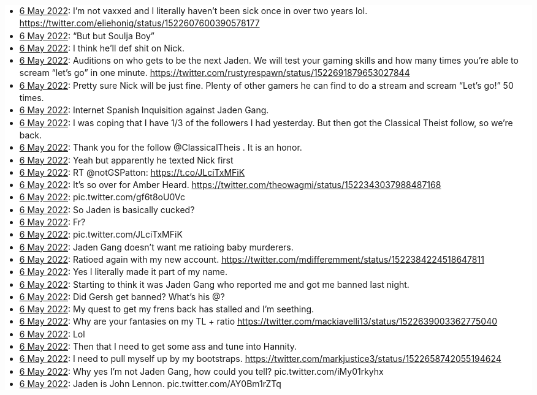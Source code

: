 * [ 6 May 2022](https://web.archive.org/web/20220506222038/https://twitter.com/notGSPatton/status/1522702659085647872): I’m not vaxxed and I literally haven’t been sick once in over two years lol. https://twitter.com/eliehonig/status/1522607600390578177 
* [ 6 May 2022](https://web.archive.org/web/20220506215344/https://twitter.com/notGSPatton/status/1522695941618225152): “But but Soulja Boy” 
* [ 6 May 2022](https://web.archive.org/web/20220506214446/https://twitter.com/notGSPatton/status/1522693773012176897): I think he’ll def shit on Nick. 
* [ 6 May 2022](https://web.archive.org/web/20220506214038/https://twitter.com/notGSPatton/status/1522692290527043584): Auditions on who gets to be the next Jaden. We will test your gaming skills and how many times you’re able to scream “let’s go” in one minute. https://twitter.com/rustyrespawn/status/1522691879653027844 
* [ 6 May 2022](https://web.archive.org/web/20220506213321/https://twitter.com/notGSPatton/status/1522690867089264649): Pretty sure Nick will be just fine. Plenty of other gamers he can find to do a stream and scream “Let’s go!” 50 times. 
* [ 6 May 2022](https://web.archive.org/web/20220506213022/https://twitter.com/notGSPatton/status/1522690054094737410): Internet Spanish Inquisition against Jaden Gang. 
* [ 6 May 2022](https://web.archive.org/web/20220506212949/https://twitter.com/notGSPatton/status/1522689738427494400): I was coping that I have 1/3 of the followers I had yesterday. But then got the Classical Theist follow, so we’re back. 
* [ 6 May 2022](https://web.archive.org/web/20220506212351/https://twitter.com/notGSPatton/status/1522688482392555530): Thank you for the follow  @ClassicalTheis . It is an honor. 
* [ 6 May 2022](https://web.archive.org/web/20220506212650/https://twitter.com/notGSPatton/status/1522687920452341763): Yeah but apparently he texted Nick first 
* [ 6 May 2022](https://web.archive.org/web/20220506211828/https://twitter.com/notGSPatton/status/1522687264434061312): RT @notGSPatton: https://t.co/JLciTxMFiK 
* [ 6 May 2022](https://web.archive.org/web/20220506211734/https://twitter.com/notGSPatton/status/1522686917594206218): It’s so over for Amber Heard. https://twitter.com/theowagmi/status/1522343037988487168 
* [ 6 May 2022](https://web.archive.org/web/20220506211121/https://twitter.com/notGSPatton/status/1522685282474151936): pic.twitter.com/gf6t8oU0Vc 
* [ 6 May 2022](https://web.archive.org/web/20220506210410/https://twitter.com/notGSPatton/status/1522683042233475073): So Jaden is basically cucked? 
* [ 6 May 2022](https://web.archive.org/web/20220506205726/https://twitter.com/notGSPatton/status/1522681822949384192): Fr? 
* [ 6 May 2022](https://web.archive.org/web/20220506204724/https://twitter.com/notGSPatton/status/1522679320954740743): pic.twitter.com/JLciTxMFiK 
* [ 6 May 2022](https://web.archive.org/web/20220506203517/https://twitter.com/notGSPatton/status/1522676281929777157): Jaden Gang doesn’t want me ratioing baby murderers. 
* [ 6 May 2022](https://web.archive.org/web/20220506203246/https://twitter.com/notGSPatton/status/1522675692638507013): Ratioed again with my new account. https://twitter.com/mdifferemment/status/1522384224518647811 
* [ 6 May 2022](https://web.archive.org/web/20220506202918/https://twitter.com/notGSPatton/status/1522674719778119680): Yes I literally made it part of my name. 
* [ 6 May 2022](https://web.archive.org/web/20220506202906/https://twitter.com/notGSPatton/status/1522674606527631361): Starting to think it was Jaden Gang who reported me and got me banned last night. 
* [ 6 May 2022](https://web.archive.org/web/20220506202149/https://twitter.com/notGSPatton/status/1522672755589758984): Did Gersh get banned? What’s his @? 
* [ 6 May 2022](https://web.archive.org/web/20220506201032/https://twitter.com/notGSPatton/status/1522670026507046913): My quest to get my frens back has stalled and I’m seething. 
* [ 6 May 2022](https://web.archive.org/web/20220506200854/https://twitter.com/notGSPatton/status/1522669574692515842): Why are your fantasies on my TL + ratio https://twitter.com/mackiavelli13/status/1522639003362775040 
* [ 6 May 2022](https://web.archive.org/web/20220506193434/https://twitter.com/notGSPatton/status/1522660963132092416): Lol 
* [ 6 May 2022](https://web.archive.org/web/20220506193210/https://twitter.com/notGSPatton/status/1522660371743584256): Then that I need to get some ass and tune into Hannity. 
* [ 6 May 2022](https://web.archive.org/web/20220506192746/https://twitter.com/notGSPatton/status/1522659319329742849): I need to pull myself up by my bootstraps. https://twitter.com/markjustice3/status/1522658742055194624 
* [ 6 May 2022](https://web.archive.org/web/20220506190618/https://twitter.com/notGSPatton/status/1522653845255503873): Why yes I’m not Jaden Gang, how could you tell? pic.twitter.com/iMy01rkyhx 
* [ 6 May 2022](https://web.archive.org/web/20220506184330/https://twitter.com/notGSPatton/status/1522648142721826817): Jaden is John Lennon. pic.twitter.com/AY0Bm1rZTq 